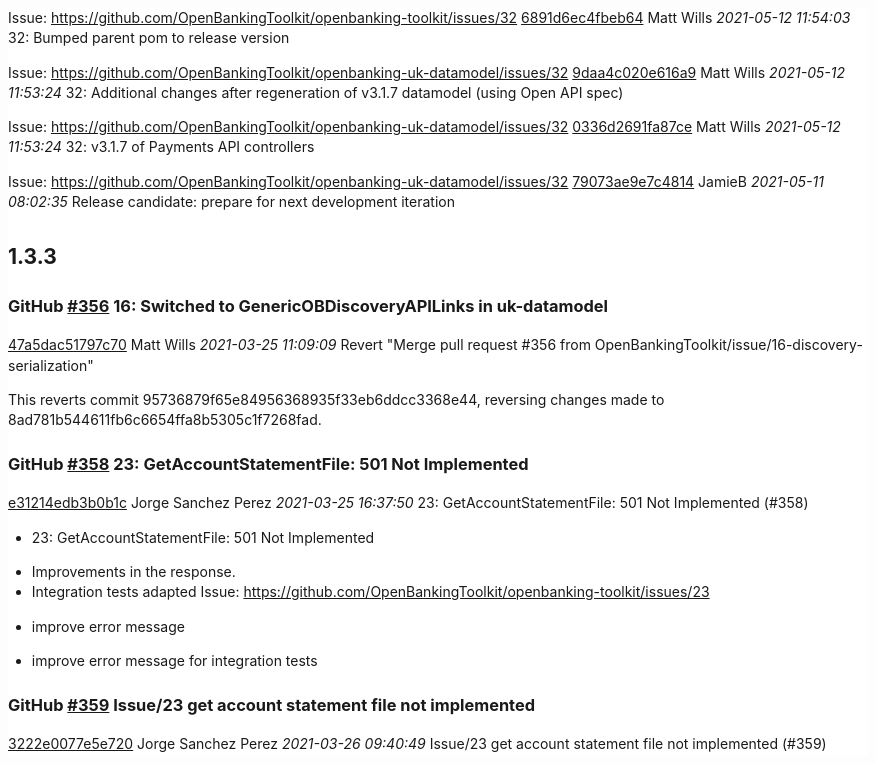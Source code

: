 Issue: https://github.com/OpenBankingToolkit/openbanking-toolkit/issues/32
[6891d6ec4fbeb64](https://github.com/OpenBankingToolkit/openbanking-aspsp/commit/6891d6ec4fbeb64) Matt Wills *2021-05-12 11:54:03*
32: Bumped parent pom to release version

Issue: https://github.com/OpenBankingToolkit/openbanking-uk-datamodel/issues/32
[9daa4c020e616a9](https://github.com/OpenBankingToolkit/openbanking-aspsp/commit/9daa4c020e616a9) Matt Wills *2021-05-12 11:53:24*
32: Additional changes after regeneration of v3.1.7 datamodel (using Open API spec)

Issue: https://github.com/OpenBankingToolkit/openbanking-uk-datamodel/issues/32
[0336d2691fa87ce](https://github.com/OpenBankingToolkit/openbanking-aspsp/commit/0336d2691fa87ce) Matt Wills *2021-05-12 11:53:24*
32: v3.1.7 of Payments API controllers

Issue: https://github.com/OpenBankingToolkit/openbanking-uk-datamodel/issues/32
[79073ae9e7c4814](https://github.com/OpenBankingToolkit/openbanking-aspsp/commit/79073ae9e7c4814) JamieB *2021-05-11 08:02:35*
Release candidate: prepare for next development iteration
## 1.3.3
### GitHub [#356](https://github.com/OpenBankingToolkit/openbanking-aspsp/pull/356) 16: Switched to GenericOBDiscoveryAPILinks in uk-datamodel
[47a5dac51797c70](https://github.com/OpenBankingToolkit/openbanking-aspsp/commit/47a5dac51797c70) Matt Wills *2021-03-25 11:09:09*
Revert "Merge pull request #356 from OpenBankingToolkit/issue/16-discovery-serialization"

This reverts commit 95736879f65e84956368935f33eb6ddcc3368e44, reversing
changes made to 8ad781b544611fb6c6654ffa8b5305c1f7268fad.
### GitHub [#358](https://github.com/OpenBankingToolkit/openbanking-aspsp/pull/358) 23: GetAccountStatementFile: 501 Not Implemented
[e31214edb3b0b1c](https://github.com/OpenBankingToolkit/openbanking-aspsp/commit/e31214edb3b0b1c) Jorge Sanchez Perez *2021-03-25 16:37:50*
23: GetAccountStatementFile: 501 Not Implemented (#358)

* 23: GetAccountStatementFile: 501 Not Implemented
- Improvements in the response.
- Integration tests adapted
Issue: https://github.com/OpenBankingToolkit/openbanking-toolkit/issues/23

* improve error message

* improve error message for integration tests
### GitHub [#359](https://github.com/OpenBankingToolkit/openbanking-aspsp/pull/359) Issue/23 get account statement file not implemented
[3222e0077e5e720](https://github.com/OpenBankingToolkit/openbanking-aspsp/commit/3222e0077e5e720) Jorge Sanchez Perez *2021-03-26 09:40:49*
Issue/23 get account statement file not implemented (#359)
